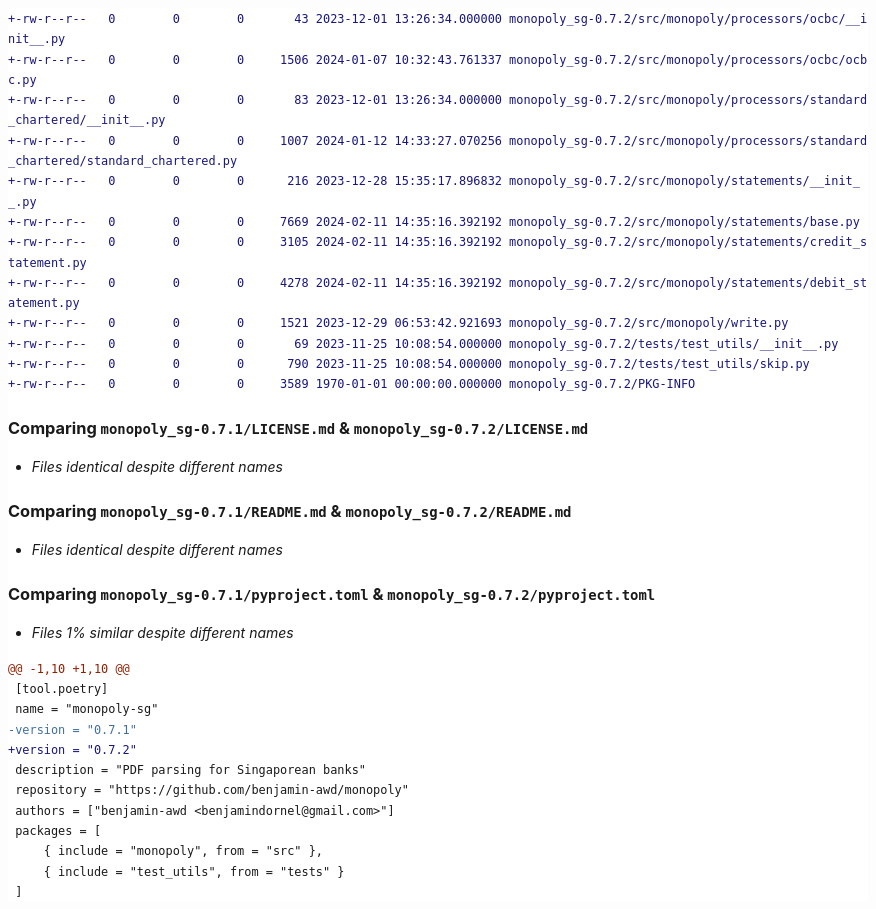 ```diff
+-rw-r--r--   0        0        0       43 2023-12-01 13:26:34.000000 monopoly_sg-0.7.2/src/monopoly/processors/ocbc/__init__.py
+-rw-r--r--   0        0        0     1506 2024-01-07 10:32:43.761337 monopoly_sg-0.7.2/src/monopoly/processors/ocbc/ocbc.py
+-rw-r--r--   0        0        0       83 2023-12-01 13:26:34.000000 monopoly_sg-0.7.2/src/monopoly/processors/standard_chartered/__init__.py
+-rw-r--r--   0        0        0     1007 2024-01-12 14:33:27.070256 monopoly_sg-0.7.2/src/monopoly/processors/standard_chartered/standard_chartered.py
+-rw-r--r--   0        0        0      216 2023-12-28 15:35:17.896832 monopoly_sg-0.7.2/src/monopoly/statements/__init__.py
+-rw-r--r--   0        0        0     7669 2024-02-11 14:35:16.392192 monopoly_sg-0.7.2/src/monopoly/statements/base.py
+-rw-r--r--   0        0        0     3105 2024-02-11 14:35:16.392192 monopoly_sg-0.7.2/src/monopoly/statements/credit_statement.py
+-rw-r--r--   0        0        0     4278 2024-02-11 14:35:16.392192 monopoly_sg-0.7.2/src/monopoly/statements/debit_statement.py
+-rw-r--r--   0        0        0     1521 2023-12-29 06:53:42.921693 monopoly_sg-0.7.2/src/monopoly/write.py
+-rw-r--r--   0        0        0       69 2023-11-25 10:08:54.000000 monopoly_sg-0.7.2/tests/test_utils/__init__.py
+-rw-r--r--   0        0        0      790 2023-11-25 10:08:54.000000 monopoly_sg-0.7.2/tests/test_utils/skip.py
+-rw-r--r--   0        0        0     3589 1970-01-01 00:00:00.000000 monopoly_sg-0.7.2/PKG-INFO
```

### Comparing `monopoly_sg-0.7.1/LICENSE.md` & `monopoly_sg-0.7.2/LICENSE.md`

 * *Files identical despite different names*

### Comparing `monopoly_sg-0.7.1/README.md` & `monopoly_sg-0.7.2/README.md`

 * *Files identical despite different names*

### Comparing `monopoly_sg-0.7.1/pyproject.toml` & `monopoly_sg-0.7.2/pyproject.toml`

 * *Files 1% similar despite different names*

```diff
@@ -1,10 +1,10 @@
 [tool.poetry]
 name = "monopoly-sg"
-version = "0.7.1"
+version = "0.7.2"
 description = "PDF parsing for Singaporean banks"
 repository = "https://github.com/benjamin-awd/monopoly"
 authors = ["benjamin-awd <benjamindornel@gmail.com>"]
 packages = [
     { include = "monopoly", from = "src" },
     { include = "test_utils", from = "tests" }
 ]
```
